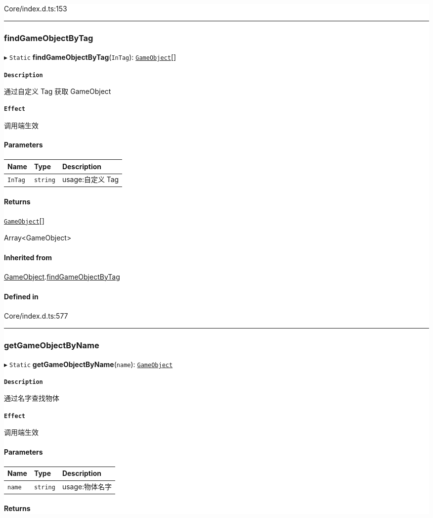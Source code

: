 Core/index.d.ts:153

---

### findGameObjectByTag

▸ `Static` **findGameObjectByTag**(`InTag`): [`GameObject`](Core.Core.GameObject.md)[]

**`Description`**

通过自定义 Tag 获取 GameObject

**`Effect`**

调用端生效

#### Parameters

| Name    | Type     | Description      |
| :------ | :------- | :--------------- |
| `InTag` | `string` | usage:自定义 Tag |

#### Returns

[`GameObject`](Core.Core.GameObject.md)[]

Array\<GameObject\>

#### Inherited from

[GameObject](Core.Core.GameObject.md).[findGameObjectByTag](Core.Core.GameObject.md#findgameobjectbytag)

#### Defined in

Core/index.d.ts:577

---

### getGameObjectByName

▸ `Static` **getGameObjectByName**(`name`): [`GameObject`](Core.Core.GameObject.md)

**`Description`**

通过名字查找物体

**`Effect`**

调用端生效

#### Parameters

| Name   | Type     | Description    |
| :----- | :------- | :------------- |
| `name` | `string` | usage:物体名字 |

#### Returns
